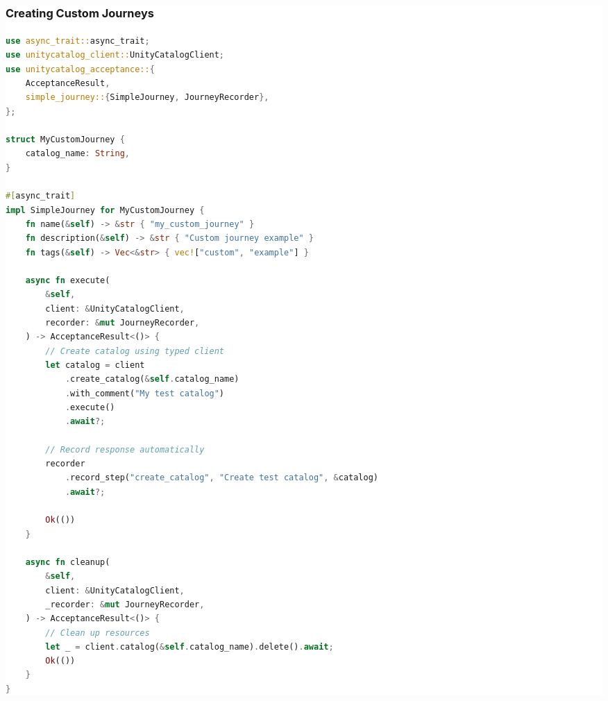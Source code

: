 ### Creating Custom Journeys

```rust
use async_trait::async_trait;
use unitycatalog_client::UnityCatalogClient;
use unitycatalog_acceptance::{
    AcceptanceResult,
    simple_journey::{SimpleJourney, JourneyRecorder},
};

struct MyCustomJourney {
    catalog_name: String,
}

#[async_trait]
impl SimpleJourney for MyCustomJourney {
    fn name(&self) -> &str { "my_custom_journey" }
    fn description(&self) -> &str { "Custom journey example" }
    fn tags(&self) -> Vec<&str> { vec!["custom", "example"] }

    async fn execute(
        &self,
        client: &UnityCatalogClient,
        recorder: &mut JourneyRecorder,
    ) -> AcceptanceResult<()> {
        // Create catalog using typed client
        let catalog = client
            .create_catalog(&self.catalog_name)
            .with_comment("My test catalog")
            .execute()
            .await?;

        // Record response automatically
        recorder
            .record_step("create_catalog", "Create test catalog", &catalog)
            .await?;

        Ok(())
    }

    async fn cleanup(
        &self,
        client: &UnityCatalogClient,
        _recorder: &mut JourneyRecorder,
    ) -> AcceptanceResult<()> {
        // Clean up resources
        let _ = client.catalog(&self.catalog_name).delete().await;
        Ok(())
    }
}
```
